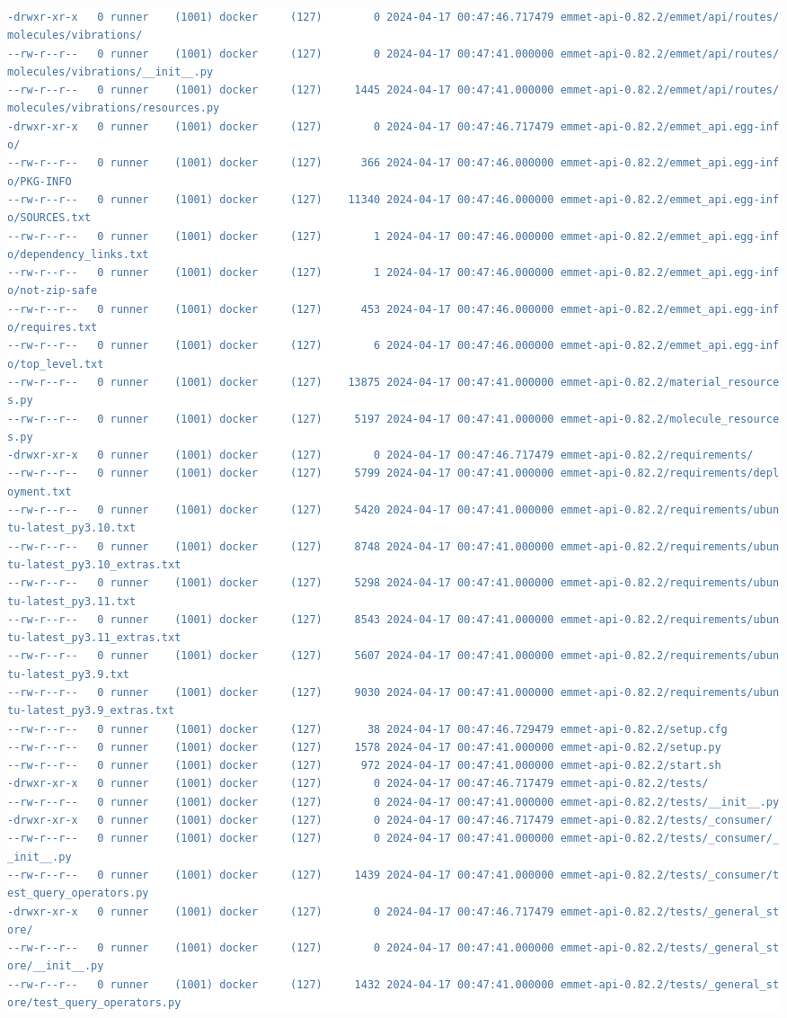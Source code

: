 ```diff
-drwxr-xr-x   0 runner    (1001) docker     (127)        0 2024-04-17 00:47:46.717479 emmet-api-0.82.2/emmet/api/routes/molecules/vibrations/
--rw-r--r--   0 runner    (1001) docker     (127)        0 2024-04-17 00:47:41.000000 emmet-api-0.82.2/emmet/api/routes/molecules/vibrations/__init__.py
--rw-r--r--   0 runner    (1001) docker     (127)     1445 2024-04-17 00:47:41.000000 emmet-api-0.82.2/emmet/api/routes/molecules/vibrations/resources.py
-drwxr-xr-x   0 runner    (1001) docker     (127)        0 2024-04-17 00:47:46.717479 emmet-api-0.82.2/emmet_api.egg-info/
--rw-r--r--   0 runner    (1001) docker     (127)      366 2024-04-17 00:47:46.000000 emmet-api-0.82.2/emmet_api.egg-info/PKG-INFO
--rw-r--r--   0 runner    (1001) docker     (127)    11340 2024-04-17 00:47:46.000000 emmet-api-0.82.2/emmet_api.egg-info/SOURCES.txt
--rw-r--r--   0 runner    (1001) docker     (127)        1 2024-04-17 00:47:46.000000 emmet-api-0.82.2/emmet_api.egg-info/dependency_links.txt
--rw-r--r--   0 runner    (1001) docker     (127)        1 2024-04-17 00:47:46.000000 emmet-api-0.82.2/emmet_api.egg-info/not-zip-safe
--rw-r--r--   0 runner    (1001) docker     (127)      453 2024-04-17 00:47:46.000000 emmet-api-0.82.2/emmet_api.egg-info/requires.txt
--rw-r--r--   0 runner    (1001) docker     (127)        6 2024-04-17 00:47:46.000000 emmet-api-0.82.2/emmet_api.egg-info/top_level.txt
--rw-r--r--   0 runner    (1001) docker     (127)    13875 2024-04-17 00:47:41.000000 emmet-api-0.82.2/material_resources.py
--rw-r--r--   0 runner    (1001) docker     (127)     5197 2024-04-17 00:47:41.000000 emmet-api-0.82.2/molecule_resources.py
-drwxr-xr-x   0 runner    (1001) docker     (127)        0 2024-04-17 00:47:46.717479 emmet-api-0.82.2/requirements/
--rw-r--r--   0 runner    (1001) docker     (127)     5799 2024-04-17 00:47:41.000000 emmet-api-0.82.2/requirements/deployment.txt
--rw-r--r--   0 runner    (1001) docker     (127)     5420 2024-04-17 00:47:41.000000 emmet-api-0.82.2/requirements/ubuntu-latest_py3.10.txt
--rw-r--r--   0 runner    (1001) docker     (127)     8748 2024-04-17 00:47:41.000000 emmet-api-0.82.2/requirements/ubuntu-latest_py3.10_extras.txt
--rw-r--r--   0 runner    (1001) docker     (127)     5298 2024-04-17 00:47:41.000000 emmet-api-0.82.2/requirements/ubuntu-latest_py3.11.txt
--rw-r--r--   0 runner    (1001) docker     (127)     8543 2024-04-17 00:47:41.000000 emmet-api-0.82.2/requirements/ubuntu-latest_py3.11_extras.txt
--rw-r--r--   0 runner    (1001) docker     (127)     5607 2024-04-17 00:47:41.000000 emmet-api-0.82.2/requirements/ubuntu-latest_py3.9.txt
--rw-r--r--   0 runner    (1001) docker     (127)     9030 2024-04-17 00:47:41.000000 emmet-api-0.82.2/requirements/ubuntu-latest_py3.9_extras.txt
--rw-r--r--   0 runner    (1001) docker     (127)       38 2024-04-17 00:47:46.729479 emmet-api-0.82.2/setup.cfg
--rw-r--r--   0 runner    (1001) docker     (127)     1578 2024-04-17 00:47:41.000000 emmet-api-0.82.2/setup.py
--rw-r--r--   0 runner    (1001) docker     (127)      972 2024-04-17 00:47:41.000000 emmet-api-0.82.2/start.sh
-drwxr-xr-x   0 runner    (1001) docker     (127)        0 2024-04-17 00:47:46.717479 emmet-api-0.82.2/tests/
--rw-r--r--   0 runner    (1001) docker     (127)        0 2024-04-17 00:47:41.000000 emmet-api-0.82.2/tests/__init__.py
-drwxr-xr-x   0 runner    (1001) docker     (127)        0 2024-04-17 00:47:46.717479 emmet-api-0.82.2/tests/_consumer/
--rw-r--r--   0 runner    (1001) docker     (127)        0 2024-04-17 00:47:41.000000 emmet-api-0.82.2/tests/_consumer/__init__.py
--rw-r--r--   0 runner    (1001) docker     (127)     1439 2024-04-17 00:47:41.000000 emmet-api-0.82.2/tests/_consumer/test_query_operators.py
-drwxr-xr-x   0 runner    (1001) docker     (127)        0 2024-04-17 00:47:46.717479 emmet-api-0.82.2/tests/_general_store/
--rw-r--r--   0 runner    (1001) docker     (127)        0 2024-04-17 00:47:41.000000 emmet-api-0.82.2/tests/_general_store/__init__.py
--rw-r--r--   0 runner    (1001) docker     (127)     1432 2024-04-17 00:47:41.000000 emmet-api-0.82.2/tests/_general_store/test_query_operators.py
```